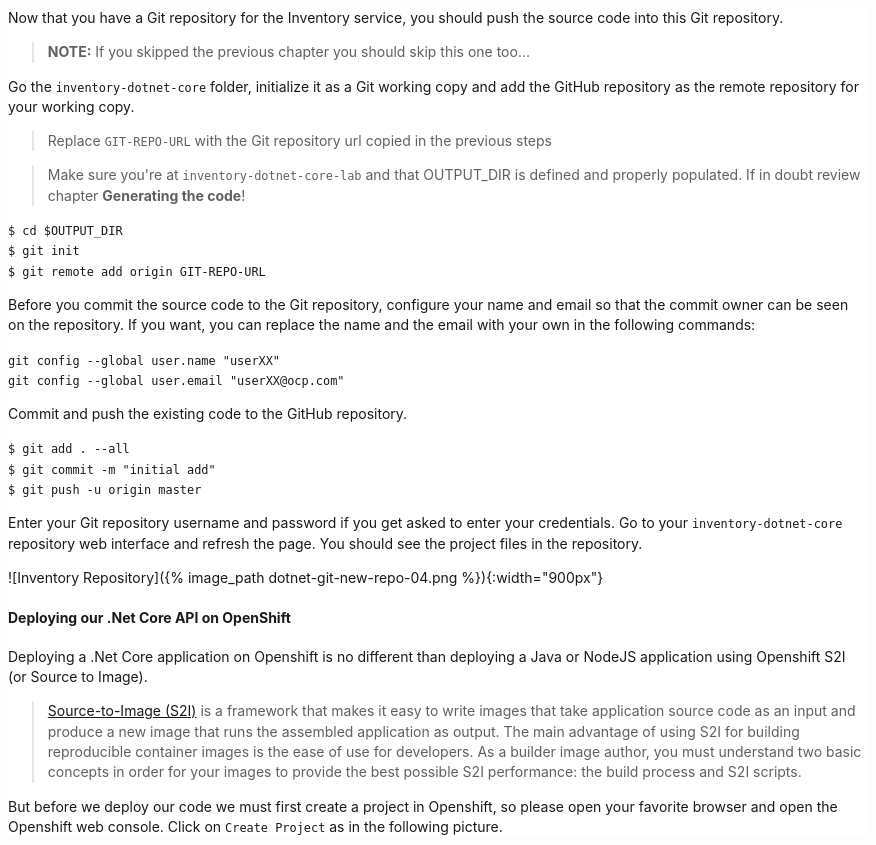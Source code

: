 Now that you have a Git repository for the Inventory service, you should push the source code into this Git repository.

> **NOTE:** If you skipped the previous chapter you should skip this one too...

Go the `inventory-dotnet-core` folder, initialize it as a Git working copy and add the GitHub repository as the remote repository for your working copy. 

> Replace `GIT-REPO-URL` with the Git repository url copied in the previous steps

> Make sure you're at `inventory-dotnet-core-lab` and that OUTPUT_DIR is defined and properly populated. If in doubt review chapter **Generating the code**!

~~~shell
$ cd $OUTPUT_DIR
$ git init
$ git remote add origin GIT-REPO-URL
~~~

Before you commit the source code to the Git repository, configure your name and email so that the commit owner can be seen on the repository. If you want, you can replace the name and the email with your own in the following commands:

~~~shell
git config --global user.name "userXX"
git config --global user.email "userXX@ocp.com"
~~~

Commit and push the existing code to the GitHub repository.

~~~shell
$ git add . --all
$ git commit -m "initial add"
$ git push -u origin master
~~~

Enter your Git repository username and password if you get asked to enter your credentials. Go to your `inventory-dotnet-core` repository web interface and refresh the page. You should see the project files in the repository.

![Inventory Repository]({% image_path dotnet-git-new-repo-04.png %}){:width="900px"}

#### Deploying our .Net Core API on OpenShift

Deploying a .Net Core application on Openshift is no different than deploying a Java or NodeJS application using Openshift S2I (or Source to Image).

> [Source-to-Image (S2I)](https://docs.openshift.com/container-platform/3.11/architecture/core_concepts/builds_and_image_streams.html#source-build) is a framework that makes it easy to write images that take application source code as an input and produce a new image that runs the assembled application as output.
> The main advantage of using S2I for building reproducible container images is the ease of use for developers. As a builder image author, you must understand two basic concepts in order for your images to provide the best possible S2I performance: the build process and S2I scripts.

But before we deploy our code we must first create a project in Openshift, so please open your favorite browser and open the Openshift web console. Click on `Create Project` as in the following picture.
